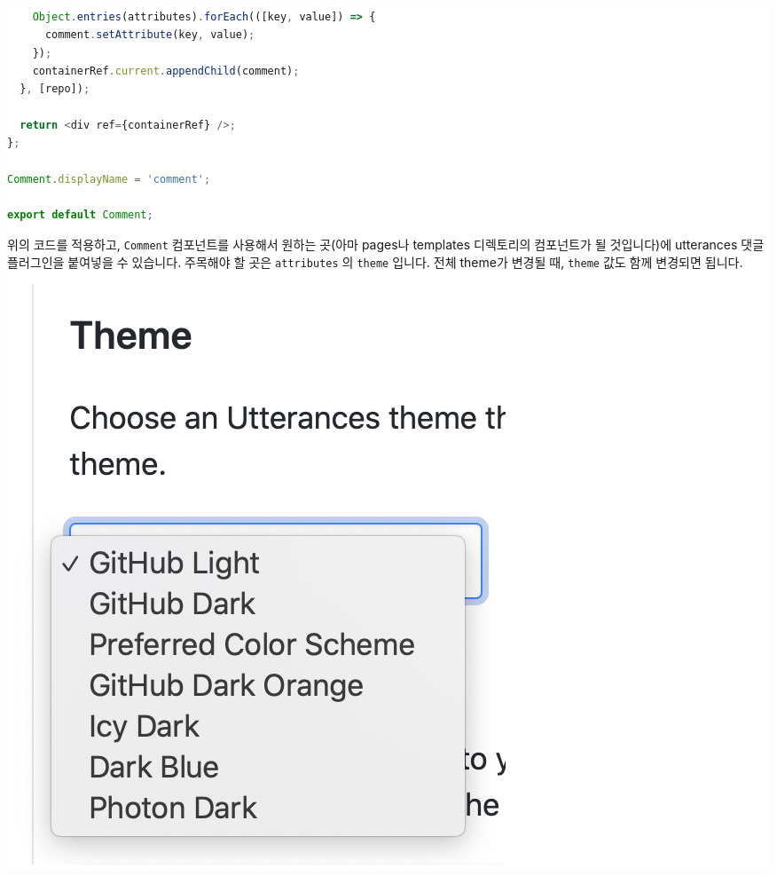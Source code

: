 ```js
    Object.entries(attributes).forEach(([key, value]) => {
      comment.setAttribute(key, value);
    });
    containerRef.current.appendChild(comment);
  }, [repo]);
  
  return <div ref={containerRef} />;
};

Comment.displayName = 'comment';

export default Comment;
```

위의 코드를 적용하고, `Comment` 컴포넌트를 사용해서 원하는 곳(아마 pages나 templates 디렉토리의 컴포넌트가 될 것입니다)에 utterances 댓글 플러그인을 붙여넣을 수 있습니다. 주목해야 할 곳은 `attributes` 의 `theme` 입니다. 전체 theme가 변경될 때, `theme` 값도 함께 변경되면 됩니다.

![utterances 테마](./images/2020-09-24-styled-components-design-system-1/2020-10-02-gatsby-dark-mode/2.png)

